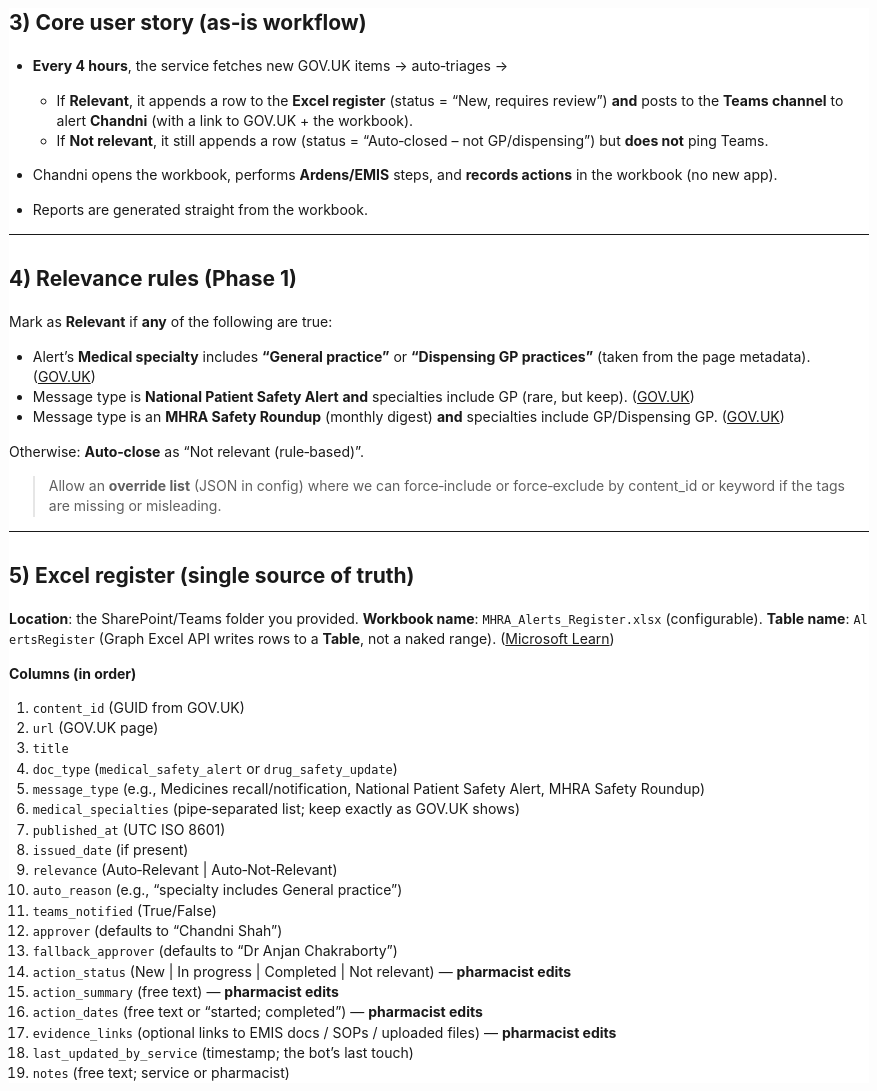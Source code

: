 
## 3) Core user story (as‑is workflow)

* **Every 4 hours**, the service fetches new GOV.UK items → auto‑triages →

  * If **Relevant**, it appends a row to the **Excel register** (status = “New, requires review”) **and** posts to the **Teams channel** to alert **Chandni** (with a link to GOV.UK + the workbook).
  * If **Not relevant**, it still appends a row (status = “Auto‑closed – not GP/dispensing”) but **does not** ping Teams.
* Chandni opens the workbook, performs **Ardens/EMIS** steps, and **records actions** in the workbook (no new app).
* Reports are generated straight from the workbook.

---

## 4) Relevance rules (Phase 1)

Mark as **Relevant** if **any** of the following are true:

* Alert’s **Medical specialty** includes **“General practice”** or **“Dispensing GP practices”** (taken from the page metadata). ([GOV.UK][10])
* Message type is **National Patient Safety Alert** **and** specialties include GP (rare, but keep). ([GOV.UK][11])
* Message type is an **MHRA Safety Roundup** (monthly digest) **and** specialties include GP/Dispensing GP. ([GOV.UK][10])

Otherwise: **Auto‑close** as “Not relevant (rule‑based)”.

> Allow an **override list** (JSON in config) where we can force‑include or force‑exclude by content\_id or keyword if the tags are missing or misleading.

---

## 5) Excel register (single source of truth)

**Location**: the SharePoint/Teams folder you provided.
**Workbook name**: `MHRA_Alerts_Register.xlsx` (configurable).
**Table name**: `AlertsRegister` (Graph Excel API writes rows to a **Table**, not a naked range). ([Microsoft Learn][12])

**Columns (in order)**

1. `content_id` (GUID from GOV.UK)
2. `url` (GOV.UK page)
3. `title`
4. `doc_type` (`medical_safety_alert` or `drug_safety_update`)
5. `message_type` (e.g., Medicines recall/notification, National Patient Safety Alert, MHRA Safety Roundup)
6. `medical_specialties` (pipe‑separated list; keep exactly as GOV.UK shows)
7. `published_at` (UTC ISO 8601)
8. `issued_date` (if present)
9. `relevance` (Auto‑Relevant | Auto‑Not‑Relevant)
10. `auto_reason` (e.g., “specialty includes General practice”)
11. `teams_notified` (True/False)
12. `approver` (defaults to “Chandni Shah”)
13. `fallback_approver` (defaults to “Dr Anjan Chakraborty”)
14. `action_status` (New | In progress | Completed | Not relevant) — **pharmacist edits**
15. `action_summary` (free text) — **pharmacist edits**
16. `action_dates` (free text or “started; completed”) — **pharmacist edits**
17. `evidence_links` (optional links to EMIS docs / SOPs / uploaded files) — **pharmacist edits**
18. `last_updated_by_service` (timestamp; the bot’s last touch)
19. `notes` (free text; service or pharmacist)


[1]: https://docs.publishing.service.gov.uk/document-types/medical_safety_alert.html?utm_source=chatgpt.com "Document type: medical_safety_alert - GOV.UK Developer Documentation"
[2]: https://www.gov.uk/drug-device-alerts?utm_source=chatgpt.com "Alerts, recalls and safety information: medicines and medical devices"
[3]: https://learn.microsoft.com/en-us/microsoftteams/platform/webhooks-and-connectors/how-to/add-incoming-webhook?utm_source=chatgpt.com "Create an Incoming Webhook - Teams | Microsoft Learn"
[4]: https://www.api.gov.uk/gds/gov-uk-search/?utm_source=chatgpt.com "GOV.UK Search - API Catalogue"
[5]: https://docs.publishing.service.gov.uk/repos/search-api.html?utm_source=chatgpt.com "Application: search-api - GOV.UK Developer Documentation"
[6]: https://www.gov.uk/drug-safety-update?utm_source=chatgpt.com "Drug Safety Update - GOV.UK"
[7]: https://content-api.publishing.service.gov.uk/reference.html?utm_source=chatgpt.com "API reference - Content API"
[8]: https://www.gov.uk/api/content/drug-device-alerts?utm_source=chatgpt.com "Welcome to GOV.UK"
[9]: https://www.gov.uk/government/news/mhra-launches-new-monthly-safety-bulletin-and-redesigned-safety-alerts?utm_source=chatgpt.com "MHRA launches new monthly safety bulletin and redesigned safety alerts"
[10]: https://www.gov.uk/drug-device-alerts/mhra-safety-roundup-july-2025 "MHRA Safety Roundup: July 2025 - GOV.UK"
[11]: https://www.gov.uk/drug-device-alerts/national-patient-safety-alert-medical-beds-trolleys-bed-rails-bed-grab-handles-and-lateral-turning-devices-risk-of-death-from-entrapment-or-falls-natpsa-slash-2023-slash-010-slash-mhra?utm_source=chatgpt.com "National Patient Safety Alert: Medical beds, trolleys, bed rails, bed ..."
[12]: https://learn.microsoft.com/en-us/graph/api/resources/excel?view=graph-rest-1.0&utm_source=chatgpt.com "Working with Excel in Microsoft Graph - Microsoft Graph v1.0"
[13]: https://learn.microsoft.com/en-us/graph/api/tablerowcollection-add?view=graph-rest-1.0&utm_source=chatgpt.com "TableRowCollection: add - Microsoft Graph v1.0 | Microsoft Learn"
[14]: https://learn.microsoft.com/en-us/graph/api/channel-post-messages?tabs=http&view=graph-rest-1.0&utm_source=chatgpt.com "Send chatMessage in a channel - Microsoft Graph v1.0"
[15]: https://dataingovernment.blog.gov.uk/2016/05/26/use-the-search-api-to-get-useful-information-about-gov-uk-content/?utm_source=chatgpt.com "Use the search API to get useful information about GOV.UK content"
[16]: https://learn.microsoft.com/en-us/graph/api/resources/sharepoint?view=graph-rest-1.0&utm_source=chatgpt.com "Working with SharePoint sites in Microsoft Graph"
[17]: https://learn.microsoft.com/en-us/graph/api/driveitem-get?view=graph-rest-1.0&utm_source=chatgpt.com "Get driveItem - Microsoft Graph v1.0 | Microsoft Learn"
[18]: https://www.gov.uk/help/reuse-govuk-content?utm_source=chatgpt.com "Reuse GOV.UK content"
[19]: https://docs.publishing.service.gov.uk/manual/govuk-search.html?utm_source=chatgpt.com "GOV.UK Search: how it works - GOV.UK Developer Documentation"